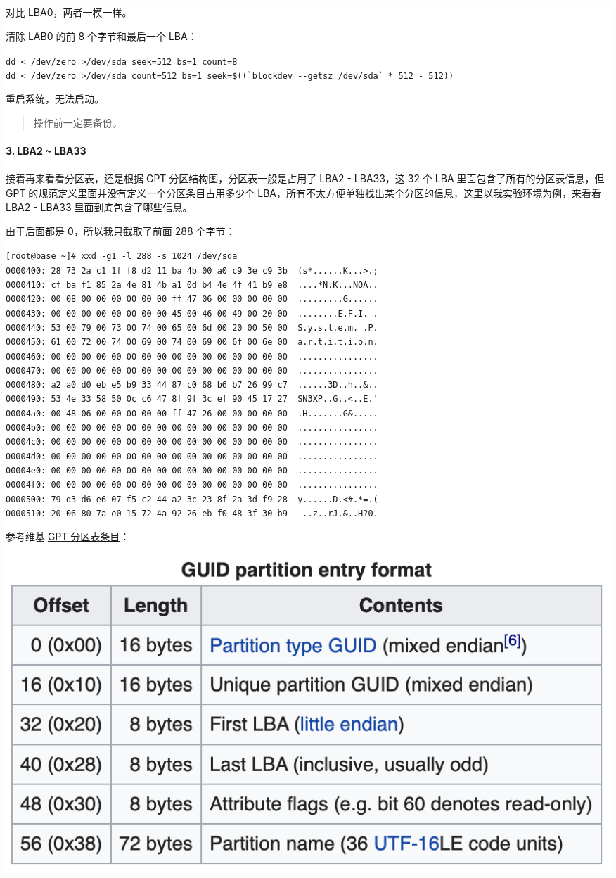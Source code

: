 对比 LBA0，两者一模一样。

清除 LAB0 的前 8 个字节和最后一个 LBA：
```
dd < /dev/zero >/dev/sda seek=512 bs=1 count=8
dd < /dev/zero >/dev/sda count=512 bs=1 seek=$((`blockdev --getsz /dev/sda` * 512 - 512))
```

重启系统，无法启动。

> 操作前一定要备份。

#### 3. LBA2 ~ LBA33

接着再来看看分区表，还是根据 GPT 分区结构图，分区表一般是占用了 LBA2 - LBA33，这 32 个 LBA 里面包含了所有的分区表信息，但 GPT 的规范定义里面并没有定义一个分区条目占用多少个 LBA，所有不太方便单独找出某个分区的信息，这里以我实验环境为例，来看看 LBA2 - LBA33 里面到底包含了哪些信息。

由于后面都是 0，所以我只截取了前面 288 个字节：
```
[root@base ~]# xxd -g1 -l 288 -s 1024 /dev/sda
0000400: 28 73 2a c1 1f f8 d2 11 ba 4b 00 a0 c9 3e c9 3b  (s*......K...>.;
0000410: cf ba f1 85 2a 4e 81 4b a1 0d b4 4e 4f 41 b9 e8  ....*N.K...NOA..
0000420: 00 08 00 00 00 00 00 00 ff 47 06 00 00 00 00 00  .........G......
0000430: 00 00 00 00 00 00 00 00 45 00 46 00 49 00 20 00  ........E.F.I. .
0000440: 53 00 79 00 73 00 74 00 65 00 6d 00 20 00 50 00  S.y.s.t.e.m. .P.
0000450: 61 00 72 00 74 00 69 00 74 00 69 00 6f 00 6e 00  a.r.t.i.t.i.o.n.
0000460: 00 00 00 00 00 00 00 00 00 00 00 00 00 00 00 00  ................
0000470: 00 00 00 00 00 00 00 00 00 00 00 00 00 00 00 00  ................
0000480: a2 a0 d0 eb e5 b9 33 44 87 c0 68 b6 b7 26 99 c7  ......3D..h..&..
0000490: 53 4e 33 58 50 0c c6 47 8f 9f 3c ef 90 45 17 27  SN3XP..G..<..E.'
00004a0: 00 48 06 00 00 00 00 00 ff 47 26 00 00 00 00 00  .H.......G&.....
00004b0: 00 00 00 00 00 00 00 00 00 00 00 00 00 00 00 00  ................
00004c0: 00 00 00 00 00 00 00 00 00 00 00 00 00 00 00 00  ................
00004d0: 00 00 00 00 00 00 00 00 00 00 00 00 00 00 00 00  ................
00004e0: 00 00 00 00 00 00 00 00 00 00 00 00 00 00 00 00  ................
00004f0: 00 00 00 00 00 00 00 00 00 00 00 00 00 00 00 00  ................
0000500: 79 d3 d6 e6 07 f5 c2 44 a2 3c 23 8f 2a 3d f9 28  y......D.<#.*=.(
0000510: 20 06 80 7a e0 15 72 4a 92 26 eb f0 48 3f 30 b9   ..z..rJ.&..H?0.
```

参考维基 [GPT 分区表条目](https://en.wikipedia.org/wiki/GUID_Partition_Table#Partition_entries_(LBA_2–33))：

![GUID-partition-entry-format.png](./p13.png)

